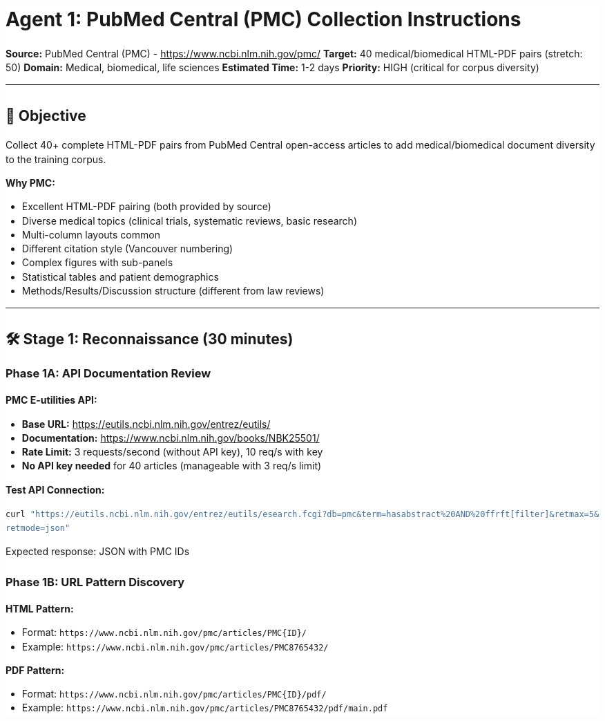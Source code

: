 # Agent 1: PubMed Central (PMC) Collection Instructions

**Source:** PubMed Central (PMC) - https://www.ncbi.nlm.nih.gov/pmc/
**Target:** 40 medical/biomedical HTML-PDF pairs (stretch: 50)
**Domain:** Medical, biomedical, life sciences
**Estimated Time:** 1-2 days
**Priority:** HIGH (critical for corpus diversity)

---

## 🎯 Objective

Collect 40+ complete HTML-PDF pairs from PubMed Central open-access articles to add medical/biomedical document diversity to the training corpus.

**Why PMC:**
- Excellent HTML-PDF pairing (both provided by source)
- Diverse medical topics (clinical trials, systematic reviews, basic research)
- Multi-column layouts common
- Different citation style (Vancouver numbering)
- Complex figures with sub-panels
- Statistical tables and patient demographics
- Methods/Results/Discussion structure (different from law reviews)

---

## 🛠️ Stage 1: Reconnaissance (30 minutes)

### Phase 1A: API Documentation Review

**PMC E-utilities API:**
- **Base URL:** https://eutils.ncbi.nlm.nih.gov/entrez/eutils/
- **Documentation:** https://www.ncbi.nlm.nih.gov/books/NBK25501/
- **Rate Limit:** 3 requests/second (without API key), 10 req/s with key
- **No API key needed** for 40 articles (manageable with 3 req/s limit)

**Test API Connection:**
```bash
curl "https://eutils.ncbi.nlm.nih.gov/entrez/eutils/esearch.fcgi?db=pmc&term=hasabstract%20AND%20ffrft[filter]&retmax=5&retmode=json"
```

Expected response: JSON with PMC IDs

### Phase 1B: URL Pattern Discovery

**HTML Pattern:**
- Format: `https://www.ncbi.nlm.nih.gov/pmc/articles/PMC{ID}/`
- Example: `https://www.ncbi.nlm.nih.gov/pmc/articles/PMC8765432/`

**PDF Pattern:**
- Format: `https://www.ncbi.nlm.nih.gov/pmc/articles/PMC{ID}/pdf/`
- Example: `https://www.ncbi.nlm.nih.gov/pmc/articles/PMC8765432/pdf/main.pdf`
